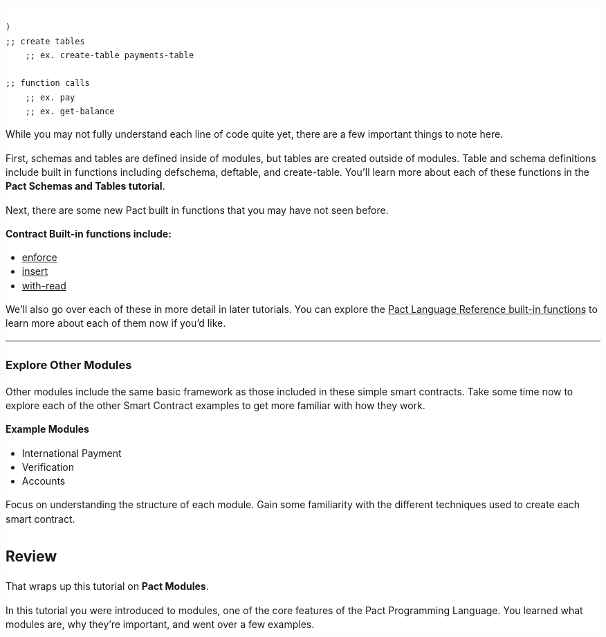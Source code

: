 ```pact title=" "

)
;; create tables
    ;; ex. create-table payments-table

;; function calls
    ;; ex. pay
    ;; ex. get-balance
```

While you may not fully understand each line of code quite yet, there are a few
important things to note here.

First, schemas and tables are defined inside of modules, but tables are created
outside of modules. Table and schema definitions include built in functions
including defschema, deftable, and create-table. You’ll learn more about each of
these functions in the **Pact Schemas and Tables tutorial**.

Next, there are some new Pact built in functions that you may have not seen
before.

**Contract Built-in functions include:**

- [enforce](/reference/functions/general#enforceh-1604583454)
- [insert](/reference/functions/database#inserth-1183792455)
- [with-read](/reference/functions/database#with-readh866473533)

We’ll also go over each of these in more detail in later tutorials. You can
explore the
[Pact Language Reference built-in functions](/reference/functions) to learn
more about each of them now if you’d like.

---

### Explore Other Modules

Other modules include the same basic framework as those included in these simple
smart contracts. Take some time now to explore each of the other Smart Contract
examples to get more familiar with how they work.

**Example Modules**

- International Payment
- Verification
- Accounts

Focus on understanding the structure of each module. Gain some familiarity with
the different techniques used to create each smart contract.

## Review

That wraps up this tutorial on **Pact Modules**.

In this tutorial you were introduced to modules, one of the core features of the
Pact Programming Language. You learned what modules are, why they’re important,
and went over a few examples.
